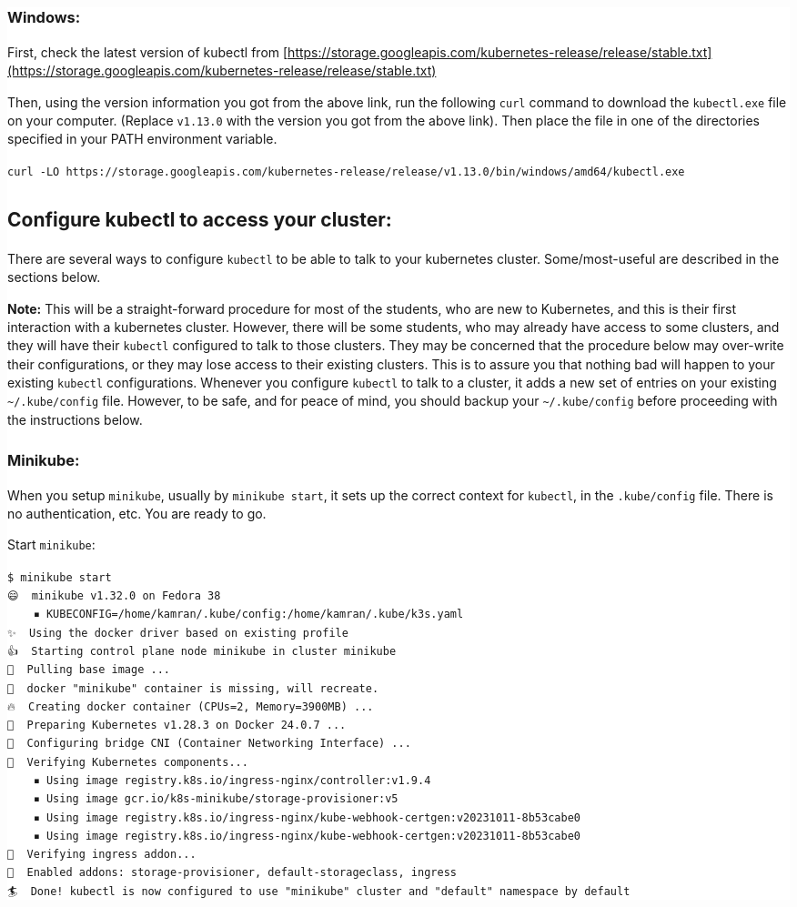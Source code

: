 ### Windows:

First, check the latest version of kubectl from [https://storage.googleapis.com/kubernetes-release/release/stable.txt](https://storage.googleapis.com/kubernetes-release/release/stable.txt)

Then, using the version information you got from the above link, run the following `curl` command to download the `kubectl.exe` file on your computer. (Replace `v1.13.0` with the version you got from the above link). Then place the file in one of the directories specified in your PATH environment variable.

```
curl -LO https://storage.googleapis.com/kubernetes-release/release/v1.13.0/bin/windows/amd64/kubectl.exe
```

## Configure kubectl to access your cluster:

There are several ways to configure `kubectl` to be able to talk to your kubernetes cluster. Some/most-useful are described in the sections below.

**Note:** This will be a straight-forward procedure for most of the students, who are new to Kubernetes, and this is their first interaction with a kubernetes cluster. However, there will be some students, who may already have access to some clusters, and they will have their `kubectl` configured to talk to those clusters. They may be concerned that the procedure below may over-write their configurations, or they may lose access to their existing clusters. This is to assure you that nothing bad will happen to your existing `kubectl` configurations. Whenever you configure `kubectl` to talk to a cluster, it adds a new set of entries on your existing `~/.kube/config` file. However, to be safe, and for peace of mind, you should backup your `~/.kube/config` before proceeding with the instructions below.

### Minikube: 

When you setup `minikube`, usually by `minikube start`, it sets up the correct context for `kubectl`, in the `.kube/config` file. There is no authentication, etc. You are ready to go. 

Start `minikube`:

```
$ minikube start
😄  minikube v1.32.0 on Fedora 38
    ▪ KUBECONFIG=/home/kamran/.kube/config:/home/kamran/.kube/k3s.yaml
✨  Using the docker driver based on existing profile
👍  Starting control plane node minikube in cluster minikube
🚜  Pulling base image ...
🤷  docker "minikube" container is missing, will recreate.
🔥  Creating docker container (CPUs=2, Memory=3900MB) ...
🐳  Preparing Kubernetes v1.28.3 on Docker 24.0.7 ...
🔗  Configuring bridge CNI (Container Networking Interface) ...
🔎  Verifying Kubernetes components...
    ▪ Using image registry.k8s.io/ingress-nginx/controller:v1.9.4
    ▪ Using image gcr.io/k8s-minikube/storage-provisioner:v5
    ▪ Using image registry.k8s.io/ingress-nginx/kube-webhook-certgen:v20231011-8b53cabe0
    ▪ Using image registry.k8s.io/ingress-nginx/kube-webhook-certgen:v20231011-8b53cabe0
🔎  Verifying ingress addon...
🌟  Enabled addons: storage-provisioner, default-storageclass, ingress
🏄  Done! kubectl is now configured to use "minikube" cluster and "default" namespace by default
```
